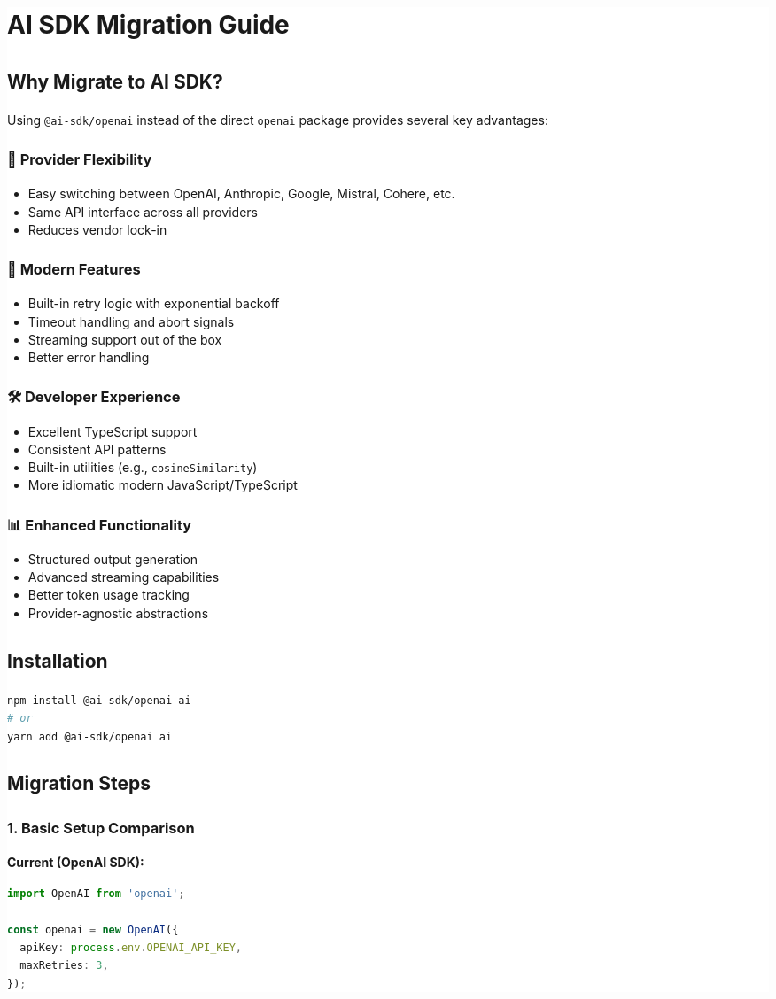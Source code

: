 # AI SDK Migration Guide

## Why Migrate to AI SDK?

Using `@ai-sdk/openai` instead of the direct `openai` package provides several key advantages:

### 🔄 **Provider Flexibility**
- Easy switching between OpenAI, Anthropic, Google, Mistral, Cohere, etc.
- Same API interface across all providers
- Reduces vendor lock-in

### 🚀 **Modern Features**
- Built-in retry logic with exponential backoff
- Timeout handling and abort signals
- Streaming support out of the box
- Better error handling

### 🛠️ **Developer Experience**
- Excellent TypeScript support
- Consistent API patterns
- Built-in utilities (e.g., `cosineSimilarity`)
- More idiomatic modern JavaScript/TypeScript

### 📊 **Enhanced Functionality**
- Structured output generation
- Advanced streaming capabilities
- Better token usage tracking
- Provider-agnostic abstractions

## Installation

```bash
npm install @ai-sdk/openai ai
# or
yarn add @ai-sdk/openai ai
```

## Migration Steps

### 1. Basic Setup Comparison

**Current (OpenAI SDK):**
```typescript
import OpenAI from 'openai';

const openai = new OpenAI({
  apiKey: process.env.OPENAI_API_KEY,
  maxRetries: 3,
});
```
